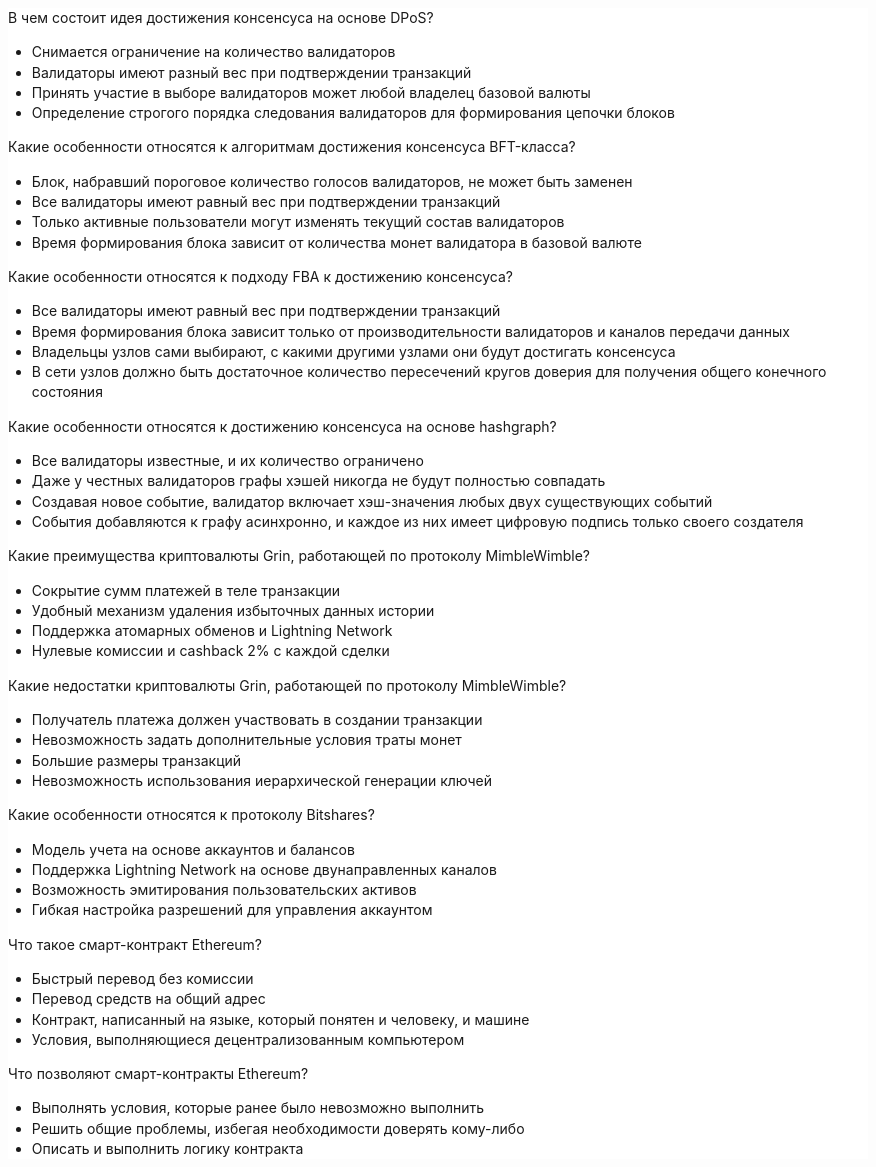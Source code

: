 В чем состоит идея достижения консенсуса на основе DPoS?
* Снимается ограничение на количество валидаторов
* Валидаторы имеют разный вес при подтверждении транзакций
* Принять участие в выборе валидаторов может любой владелец базовой валюты
* Определение строгого порядка следования валидаторов для формирования цепочки блоков

Какие особенности относятся к алгоритмам достижения консенсуса BFT-класса?
* Блок, набравший пороговое количество голосов валидаторов, не может быть заменен
* Все валидаторы имеют равный вес при подтверждении транзакций
* Только активные пользователи могут изменять текущий состав валидаторов
* Время формирования блока зависит от количества монет валидатора в базовой валюте

Какие особенности относятся к подходу FBA к достижению консенсуса?
* Все валидаторы имеют равный вес при подтверждении транзакций
* Время формирования блока зависит только от производительности валидаторов и каналов передачи данных
* Владельцы узлов сами выбирают, с какими другими узлами они будут достигать консенсуса
* В сети узлов должно быть достаточное количество пересечений кругов доверия для получения общего конечного состояния

Какие особенности относятся к достижению консенсуса на основе hashgraph?
* Все валидаторы известные, и их количество ограничено
* Даже у честных валидаторов графы хэшей никогда не будут полностью совпадать
* Создавая новое событие, валидатор включает хэш-значения любых двух существующих событий
* События добавляются к графу асинхронно, и каждое из них имеет цифровую подпись только своего создателя

Какие преимущества криптовалюты Grin, работающей по протоколу MimbleWimble?
* Сокрытие сумм платежей в теле транзакции
* Удобный механизм удаления избыточных данных истории
* Поддержка атомарных обменов и Lightning Network
* Нулевые комиссии и cashback 2% с каждой сделки

Какие недостатки криптовалюты Grin, работающей по протоколу MimbleWimble?
* Получатель платежа должен участвовать в создании транзакции
* Невозможность задать дополнительные условия траты монет
* Большие размеры транзакций
* Невозможность использования иерархической генерации ключей

Какие особенности относятся к протоколу Bitshares?
* Модель учета на основе аккаунтов и балансов
* Поддержка Lightning Network на основе двунаправленных каналов
* Возможность эмитирования пользовательских активов
* Гибкая настройка разрешений для управления аккаунтом

Что такое смарт-контракт Ethereum?
* Быстрый перевод без комиссии
* Перевод средств на общий адрес
* Контракт, написанный на языке, который понятен и человеку, и машине
* Условия, выполняющиеся децентрализованным компьютером

Что позволяют смарт-контракты Ethereum?
* Выполнять условия, которые ранее было невозможно выполнить
* Решить общие проблемы, избегая необходимости доверять кому-либо
* Описать и выполнить логику контракта
